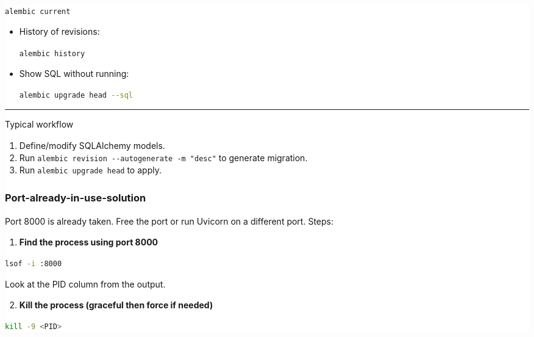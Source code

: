   ```bash
  alembic current
  ```

- History of revisions:

  ```bash
  alembic history
  ```

- Show SQL without running:

  ```bash
  alembic upgrade head --sql
  ```

---

Typical workflow

1. Define/modify SQLAlchemy models.
2. Run `alembic revision --autogenerate -m "desc"` to generate migration.
3. Run `alembic upgrade head` to apply.

### Port-already-in-use-solution

Port 8000 is already taken. Free the port or run Uvicorn on a different port. Steps:

1. **Find the process using port 8000**

```bash
lsof -i :8000
```

Look at the PID column from the output.

2. **Kill the process (graceful then force if needed)**

```bash
kill -9 <PID>
```

